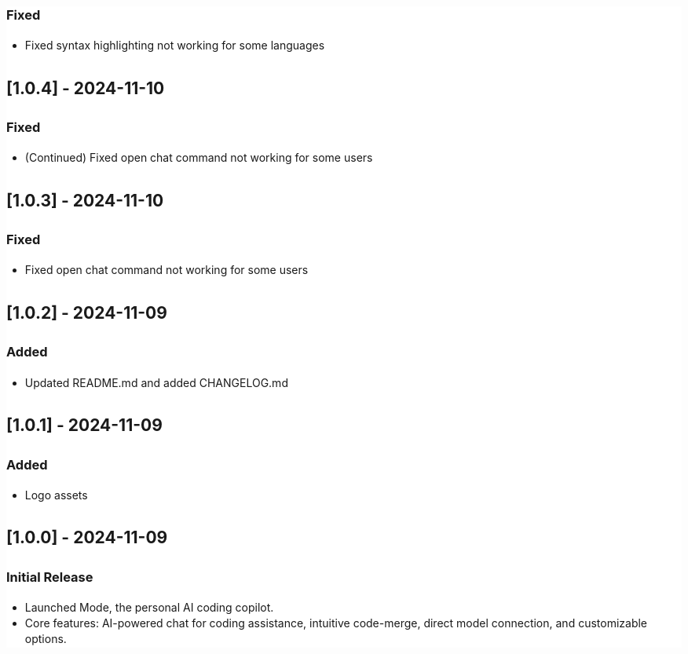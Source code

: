 ### Fixed
- Fixed syntax highlighting not working for some languages

## [1.0.4] - 2024-11-10
### Fixed
- (Continued) Fixed open chat command not working for some users

## [1.0.3] - 2024-11-10
### Fixed
- Fixed open chat command not working for some users

## [1.0.2] - 2024-11-09
### Added
- Updated README.md and added CHANGELOG.md

## [1.0.1] - 2024-11-09
### Added
- Logo assets

## [1.0.0] - 2024-11-09
### Initial Release
- Launched Mode, the personal AI coding copilot.
- Core features: AI-powered chat for coding assistance, intuitive code-merge, direct model connection, and customizable options.